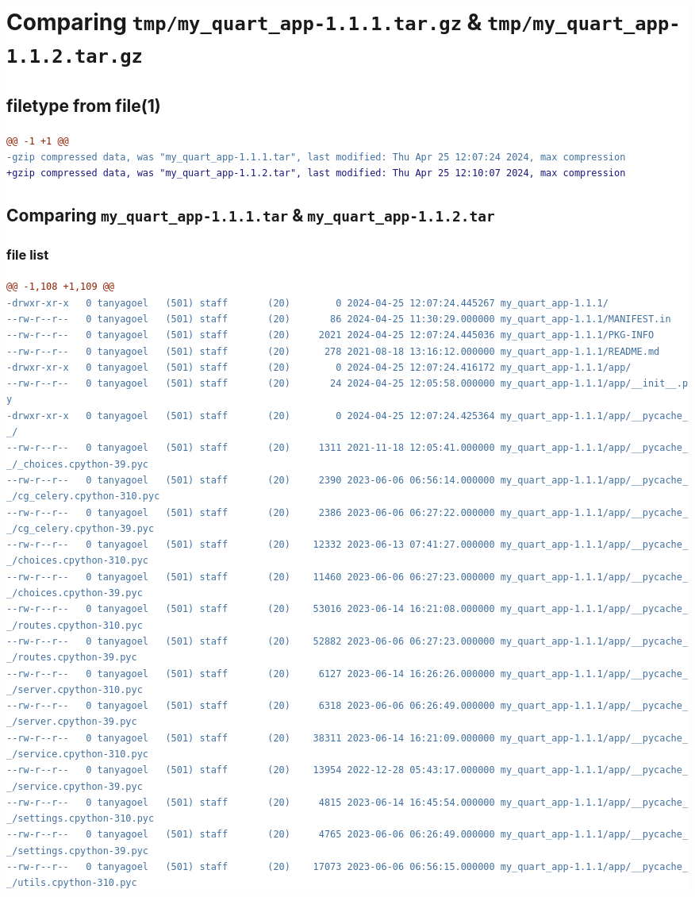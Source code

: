 # Comparing `tmp/my_quart_app-1.1.1.tar.gz` & `tmp/my_quart_app-1.1.2.tar.gz`

## filetype from file(1)

```diff
@@ -1 +1 @@
-gzip compressed data, was "my_quart_app-1.1.1.tar", last modified: Thu Apr 25 12:07:24 2024, max compression
+gzip compressed data, was "my_quart_app-1.1.2.tar", last modified: Thu Apr 25 12:10:07 2024, max compression
```

## Comparing `my_quart_app-1.1.1.tar` & `my_quart_app-1.1.2.tar`

### file list

```diff
@@ -1,108 +1,109 @@
-drwxr-xr-x   0 tanyagoel   (501) staff       (20)        0 2024-04-25 12:07:24.445267 my_quart_app-1.1.1/
--rw-r--r--   0 tanyagoel   (501) staff       (20)       86 2024-04-25 11:30:29.000000 my_quart_app-1.1.1/MANIFEST.in
--rw-r--r--   0 tanyagoel   (501) staff       (20)     2021 2024-04-25 12:07:24.445036 my_quart_app-1.1.1/PKG-INFO
--rw-r--r--   0 tanyagoel   (501) staff       (20)      278 2021-08-18 13:16:12.000000 my_quart_app-1.1.1/README.md
-drwxr-xr-x   0 tanyagoel   (501) staff       (20)        0 2024-04-25 12:07:24.416172 my_quart_app-1.1.1/app/
--rw-r--r--   0 tanyagoel   (501) staff       (20)       24 2024-04-25 12:05:58.000000 my_quart_app-1.1.1/app/__init__.py
-drwxr-xr-x   0 tanyagoel   (501) staff       (20)        0 2024-04-25 12:07:24.425364 my_quart_app-1.1.1/app/__pycache__/
--rw-r--r--   0 tanyagoel   (501) staff       (20)     1311 2021-11-18 12:05:41.000000 my_quart_app-1.1.1/app/__pycache__/_choices.cpython-39.pyc
--rw-r--r--   0 tanyagoel   (501) staff       (20)     2390 2023-06-06 06:56:14.000000 my_quart_app-1.1.1/app/__pycache__/cg_celery.cpython-310.pyc
--rw-r--r--   0 tanyagoel   (501) staff       (20)     2386 2023-06-06 06:27:22.000000 my_quart_app-1.1.1/app/__pycache__/cg_celery.cpython-39.pyc
--rw-r--r--   0 tanyagoel   (501) staff       (20)    12332 2023-06-13 07:41:27.000000 my_quart_app-1.1.1/app/__pycache__/choices.cpython-310.pyc
--rw-r--r--   0 tanyagoel   (501) staff       (20)    11460 2023-06-06 06:27:23.000000 my_quart_app-1.1.1/app/__pycache__/choices.cpython-39.pyc
--rw-r--r--   0 tanyagoel   (501) staff       (20)    53016 2023-06-14 16:21:08.000000 my_quart_app-1.1.1/app/__pycache__/routes.cpython-310.pyc
--rw-r--r--   0 tanyagoel   (501) staff       (20)    52882 2023-06-06 06:27:23.000000 my_quart_app-1.1.1/app/__pycache__/routes.cpython-39.pyc
--rw-r--r--   0 tanyagoel   (501) staff       (20)     6127 2023-06-14 16:26:26.000000 my_quart_app-1.1.1/app/__pycache__/server.cpython-310.pyc
--rw-r--r--   0 tanyagoel   (501) staff       (20)     6318 2023-06-06 06:26:49.000000 my_quart_app-1.1.1/app/__pycache__/server.cpython-39.pyc
--rw-r--r--   0 tanyagoel   (501) staff       (20)    38311 2023-06-14 16:21:09.000000 my_quart_app-1.1.1/app/__pycache__/service.cpython-310.pyc
--rw-r--r--   0 tanyagoel   (501) staff       (20)    13954 2022-12-28 05:43:17.000000 my_quart_app-1.1.1/app/__pycache__/service.cpython-39.pyc
--rw-r--r--   0 tanyagoel   (501) staff       (20)     4815 2023-06-14 16:45:54.000000 my_quart_app-1.1.1/app/__pycache__/settings.cpython-310.pyc
--rw-r--r--   0 tanyagoel   (501) staff       (20)     4765 2023-06-06 06:26:49.000000 my_quart_app-1.1.1/app/__pycache__/settings.cpython-39.pyc
--rw-r--r--   0 tanyagoel   (501) staff       (20)    17073 2023-06-06 06:56:15.000000 my_quart_app-1.1.1/app/__pycache__/utils.cpython-310.pyc
```